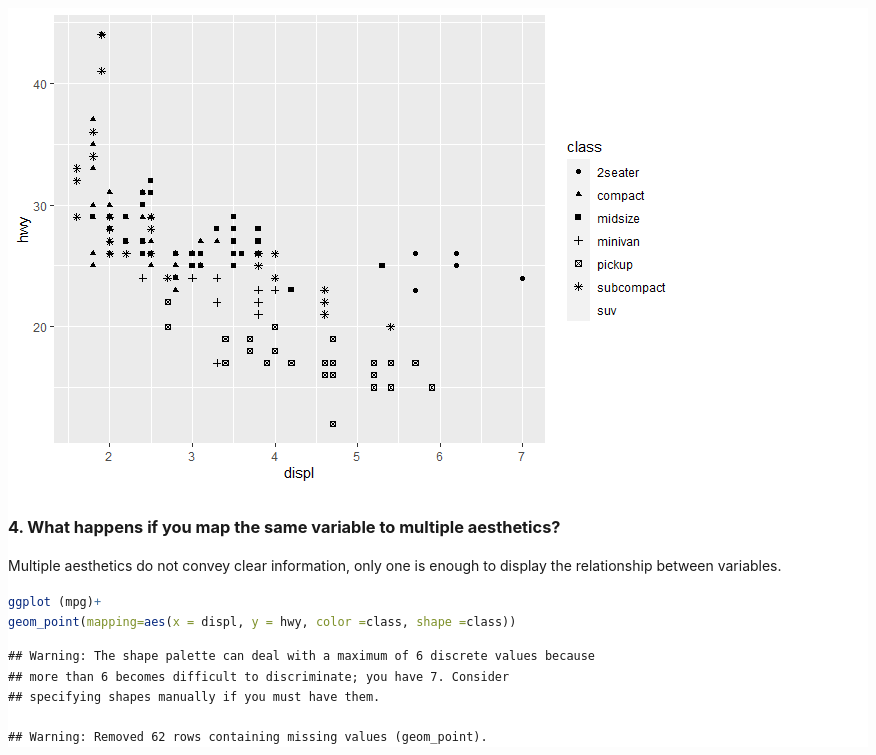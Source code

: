 ![](HM1_files/figure-gfm/unnamed-chunk-8-1.png)

### 4\. What happens if you map the same variable to multiple aesthetics?

Multiple aesthetics do not convey clear information, only one is enough
to display the relationship between variables.

``` r
ggplot (mpg)+
geom_point(mapping=aes(x = displ, y = hwy, color =class, shape =class))
```

    ## Warning: The shape palette can deal with a maximum of 6 discrete values because
    ## more than 6 becomes difficult to discriminate; you have 7. Consider
    ## specifying shapes manually if you must have them.

    ## Warning: Removed 62 rows containing missing values (geom_point).

